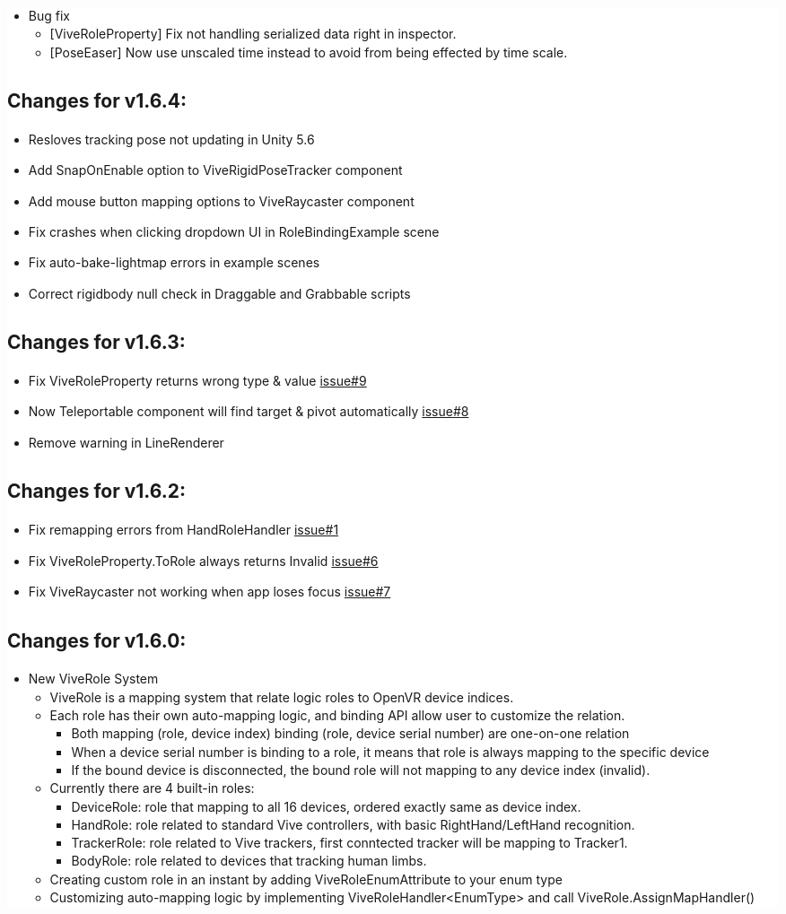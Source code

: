 * Bug fix
  - [ViveRoleProperty] Fix not handling serialized data right in inspector.
  - [PoseEaser] Now use unscaled time instead to avoid from being effected by time scale.


## Changes for v1.6.4:

* Resloves tracking pose not updating in Unity 5.6

* Add SnapOnEnable option to ViveRigidPoseTracker component

* Add mouse button mapping options to ViveRaycaster component

* Fix crashes when clicking dropdown UI in RoleBindingExample scene

* Fix auto-bake-lightmap errors in example scenes

* Correct rigidbody null check in Draggable and Grabbable scripts


## Changes for v1.6.3:

* Fix ViveRoleProperty returns wrong type & value [issue#9](https://github.com/ViveSoftware/ViveInputUtility-Unity/issues/9)

* Now Teleportable component will find target & pivot automatically [issue#8](https://github.com/ViveSoftware/ViveInputUtility-Unity/issues/8)

* Remove warning in LineRenderer


## Changes for v1.6.2:

* Fix remapping errors from HandRoleHandler [issue#1](https://github.com/ViveSoftware/ViveInputUtility-Unity/issues/1)

* Fix ViveRoleProperty.ToRole always returns Invalid [issue#6](https://github.com/ViveSoftware/ViveInputUtility-Unity/issues/6)

* Fix ViveRaycaster not working when app loses focus [issue#7](https://github.com/ViveSoftware/ViveInputUtility-Unity/issues/7)


## Changes for v1.6.0:

* New ViveRole System
    - ViveRole is a mapping system that relate logic roles to OpenVR device indices.
    - Each role has their own auto-mapping logic, and binding API allow user to customize the relation.
        - Both mapping (role, device index) binding (role, device serial number) are one-on-one relation
        - When a device serial number is binding to a role, it means that role is always mapping to the specific device
        - If the bound device is disconnected, the bound role will not mapping to any device index (invalid).
    - Currently there are 4 built-in roles:
        - DeviceRole: role that mapping to all 16 devices, ordered exactly same as device index.
        - HandRole: role related to standard Vive controllers, with basic RightHand/LeftHand recognition.
        - TrackerRole: role related to Vive trackers, first conntected tracker will be mapping to Tracker1.
        - BodyRole: role related to devices that tracking human limbs.
    - Creating custom role in an instant by adding ViveRoleEnumAttribute to your enum type
    - Customizing auto-mapping logic by implementing ViveRoleHandler\<EnumType\> and call ViveRole.AssignMapHandler()

